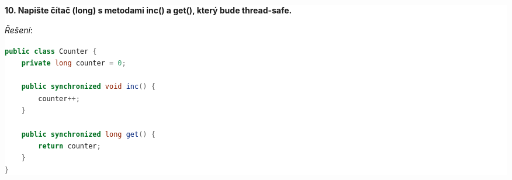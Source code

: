 **10. Napište čítač (long) s metodami inc() a get(), který bude thread-safe.**

*Řešení*:

```java
public class Counter {
    private long counter = 0;

    public synchronized void inc() {
        counter++;
    }

    public synchronized long get() {
        return counter;
    }
}
```
